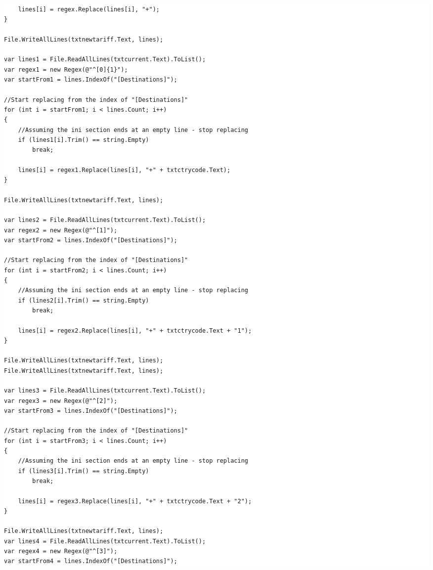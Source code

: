         lines[i] = regex.Replace(lines[i], "+");
    }

    File.WriteAllLines(txtnewtariff.Text, lines);

    var lines1 = File.ReadAllLines(txtcurrent.Text).ToList();
    var regex1 = new Regex(@"^[0]{1}");
    var startFrom1 = lines.IndexOf("[Destinations]");

    //Start replacing from the index of "[Destinations]"
    for (int i = startFrom1; i < lines.Count; i++)
    {
        //Assuming the ini section ends at an empty line - stop replacing
        if (lines1[i].Trim() == string.Empty)
            break;

        lines[i] = regex1.Replace(lines[i], "+" + txtctrycode.Text);
    }

    File.WriteAllLines(txtnewtariff.Text, lines);

    var lines2 = File.ReadAllLines(txtcurrent.Text).ToList();
    var regex2 = new Regex(@"^[1]");
    var startFrom2 = lines.IndexOf("[Destinations]");

    //Start replacing from the index of "[Destinations]"
    for (int i = startFrom2; i < lines.Count; i++)
    {
        //Assuming the ini section ends at an empty line - stop replacing
        if (lines2[i].Trim() == string.Empty)
            break;

        lines[i] = regex2.Replace(lines[i], "+" + txtctrycode.Text + "1");
    }

    File.WriteAllLines(txtnewtariff.Text, lines);
    File.WriteAllLines(txtnewtariff.Text, lines);

    var lines3 = File.ReadAllLines(txtcurrent.Text).ToList();
    var regex3 = new Regex(@"^[2]");
    var startFrom3 = lines.IndexOf("[Destinations]");

    //Start replacing from the index of "[Destinations]"
    for (int i = startFrom3; i < lines.Count; i++)
    {
        //Assuming the ini section ends at an empty line - stop replacing
        if (lines3[i].Trim() == string.Empty)
            break;

        lines[i] = regex3.Replace(lines[i], "+" + txtctrycode.Text + "2");
    }

    File.WriteAllLines(txtnewtariff.Text, lines);
    var lines4 = File.ReadAllLines(txtcurrent.Text).ToList();
    var regex4 = new Regex(@"^[3]");
    var startFrom4 = lines.IndexOf("[Destinations]");
